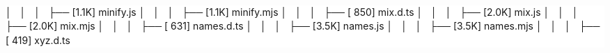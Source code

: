 │   │   │   ├── [1.1K]  minify.js
│   │   │   ├── [1.1K]  minify.mjs
│   │   │   ├── [ 850]  mix.d.ts
│   │   │   ├── [2.0K]  mix.js
│   │   │   ├── [2.0K]  mix.mjs
│   │   │   ├── [ 631]  names.d.ts
│   │   │   ├── [3.5K]  names.js
│   │   │   ├── [3.5K]  names.mjs
│   │   │   ├── [ 419]  xyz.d.ts

